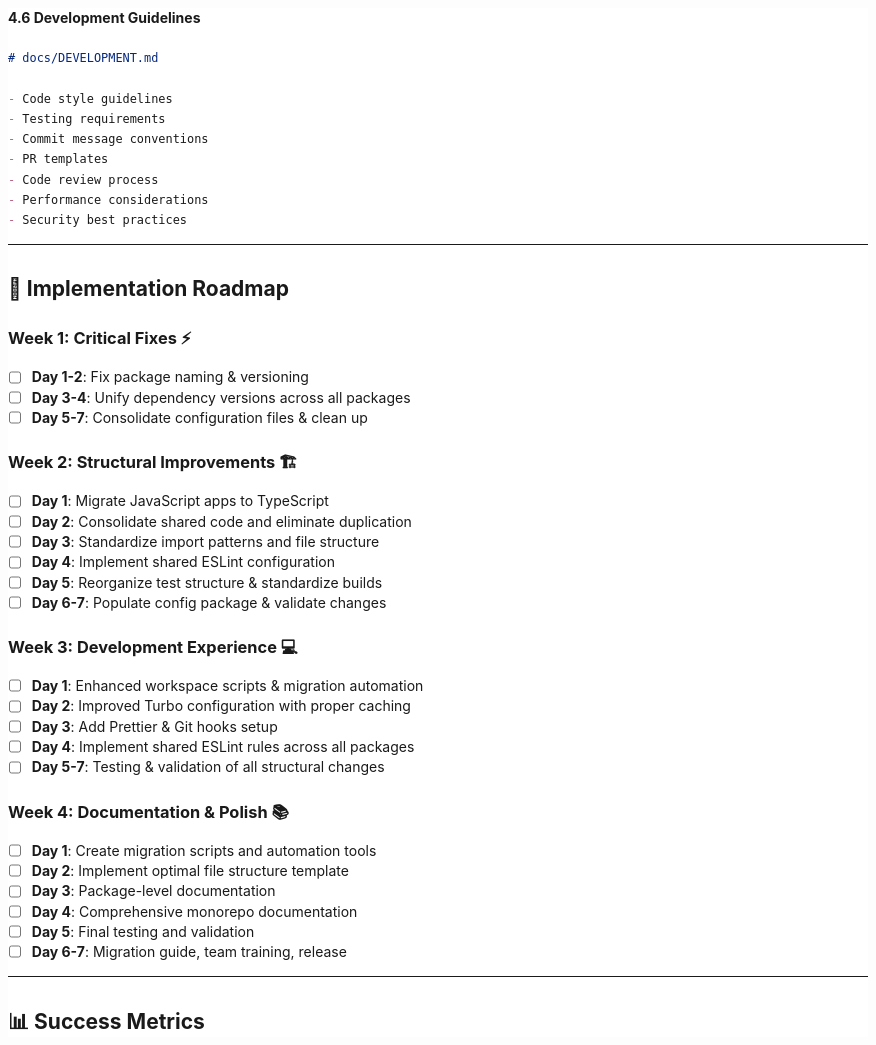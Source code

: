 #### **4.6 Development Guidelines**

```markdown
# docs/DEVELOPMENT.md

- Code style guidelines
- Testing requirements
- Commit message conventions
- PR templates
- Code review process
- Performance considerations
- Security best practices
```

---

## 🚀 **Implementation Roadmap**

### **Week 1: Critical Fixes** ⚡

- [ ] **Day 1-2**: Fix package naming & versioning
- [ ] **Day 3-4**: Unify dependency versions across all packages
- [ ] **Day 5-7**: Consolidate configuration files & clean up

### **Week 2: Structural Improvements** 🏗️

- [ ] **Day 1**: Migrate JavaScript apps to TypeScript
- [ ] **Day 2**: Consolidate shared code and eliminate duplication
- [ ] **Day 3**: Standardize import patterns and file structure
- [ ] **Day 4**: Implement shared ESLint configuration
- [ ] **Day 5**: Reorganize test structure & standardize builds
- [ ] **Day 6-7**: Populate config package & validate changes

### **Week 3: Development Experience** 💻

- [ ] **Day 1**: Enhanced workspace scripts & migration automation
- [ ] **Day 2**: Improved Turbo configuration with proper caching
- [ ] **Day 3**: Add Prettier & Git hooks setup
- [ ] **Day 4**: Implement shared ESLint rules across all packages
- [ ] **Day 5-7**: Testing & validation of all structural changes

### **Week 4: Documentation & Polish** 📚

- [ ] **Day 1**: Create migration scripts and automation tools
- [ ] **Day 2**: Implement optimal file structure template
- [ ] **Day 3**: Package-level documentation
- [ ] **Day 4**: Comprehensive monorepo documentation
- [ ] **Day 5**: Final testing and validation
- [ ] **Day 6-7**: Migration guide, team training, release

---

## 📊 **Success Metrics**
